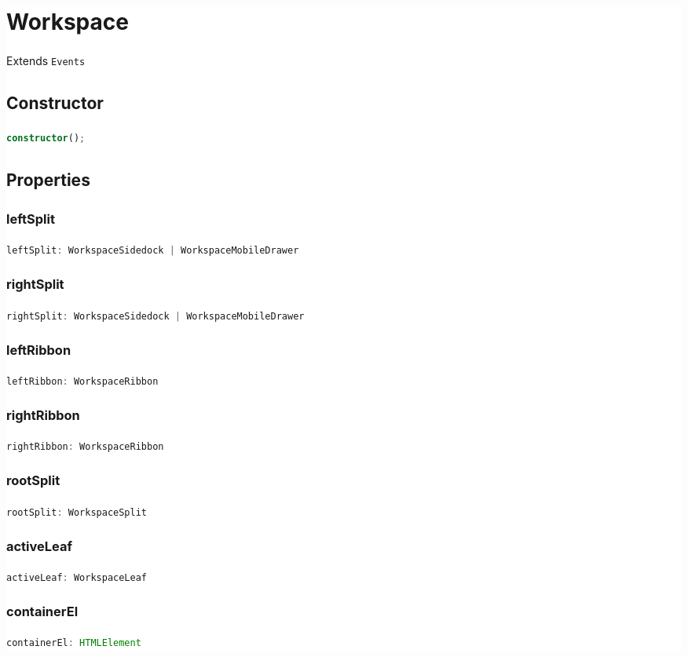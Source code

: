 # Workspace

Extends `Events`

## Constructor

```ts
constructor();
```

## Properties

### leftSplit

```ts
leftSplit: WorkspaceSidedock | WorkspaceMobileDrawer
```

### rightSplit

```ts
rightSplit: WorkspaceSidedock | WorkspaceMobileDrawer
```

### leftRibbon

```ts
leftRibbon: WorkspaceRibbon
```

### rightRibbon

```ts
rightRibbon: WorkspaceRibbon
```

### rootSplit

```ts
rootSplit: WorkspaceSplit
```

### activeLeaf

```ts
activeLeaf: WorkspaceLeaf
```

### containerEl

```ts
containerEl: HTMLElement
```
